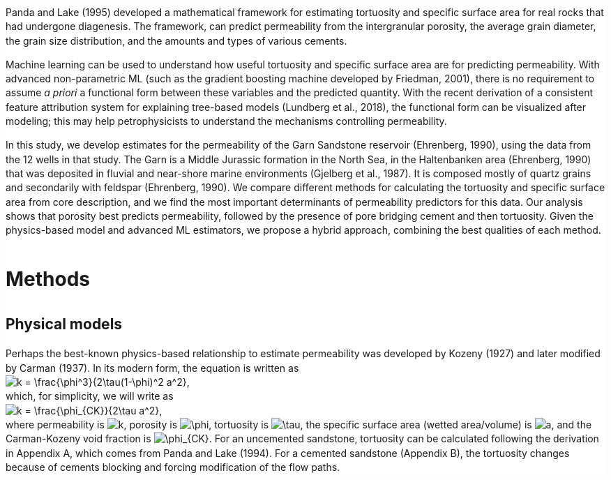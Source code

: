 Panda and Lake (1995) developed a mathematical framework for estimating
tortuosity and specific surface area for real rocks that had undergone
diagenesis. The framework, can predict permeability from the
intergranular porosity, the average grain diameter, the grain size
distribution, and the amounts and types of various cements.

Machine learning can be used to understand how useful tortuosity and
specific surface area are for predicting permeability. With advanced
non-parametric ML (such as the gradient boosting machine developed by
Friedman, 2001), there is no requirement to assume *a priori* a
functional form between these variables and the predicted quantity. With
the recent derivation of a consistent feature attribution system for
explaining tree-based models (Lundberg et al., 2018), the functional
form can be visualized after modeling; this may help petrophysicists to
understand the mechanisms controlling permeability.

In this study, we develop estimates for the permeability of the Garn
Sandstone reservoir (Ehrenberg, 1990), using the data from the 12 wells
in that study. The Garn is a Middle Jurassic formation in the North Sea,
in the Haltenbanken area (Ehrenberg, 1990) that was deposited in fluvial
and near-shore marine environments (Gjelberg et al., 1987). It is
composed mostly of quartz grains and secondarily with feldspar
(Ehrenberg, 1990). We compare different methods for calculating the
tortuosity and specific surface area from core description, and we find
the most important determinants of permeability predictors for this
data. Our analysis shows that porosity best predicts permeability,
followed by the presence of pore bridging cement and then tortuosity.
Given the physics-based model and advanced ML estimators, we propose a
hybrid approach, combining the best qualities of each method.

# Methods

## Physical models

Perhaps the best-known physics-based relationship to estimate
permeability was developed by Kozeny (1927) and later modified by Carman
(1937). In its modern form, the equation is written as   
![k = \\frac{\\phi^3}{2\\tau(1-\\phi)^2
a^2},](http://chart.apis.google.com/chart?cht=tx&chl=k%20%3D%20%5Cfrac%7B%5Cphi%5E3%7D%7B2%5Ctau%281-%5Cphi%29%5E2%20a%5E2%7D%2C
"k = \\frac{\\phi^3}{2\\tau(1-\\phi)^2 a^2},")  
which, for simplicity, we will write as   
![k = \\frac{\\phi\_{CK}}{2\\tau
a^2},](http://chart.apis.google.com/chart?cht=tx&chl=k%20%3D%20%5Cfrac%7B%5Cphi_%7BCK%7D%7D%7B2%5Ctau%20a%5E2%7D%2C
"k = \\frac{\\phi_{CK}}{2\\tau a^2},")  
where permeability is
![k](http://chart.apis.google.com/chart?cht=tx&chl=k "k"), porosity is
![\\phi](http://chart.apis.google.com/chart?cht=tx&chl=%5Cphi "\\phi"),
tortuosity is
![\\tau](http://chart.apis.google.com/chart?cht=tx&chl=%5Ctau "\\tau"),
the specific surface area (wetted area/volume) is
![a](http://chart.apis.google.com/chart?cht=tx&chl=a "a"), and the
Carman-Kozeny void fraction is
![\\phi\_{CK}](http://chart.apis.google.com/chart?cht=tx&chl=%5Cphi_%7BCK%7D
"\\phi_{CK}"). For an uncemented sandstone, tortuosity can be calculated
following the derivation in Appendix A, which comes from Panda and Lake
(1994). For a cemented sandstone (Appendix B), the tortuosity changes
because of cements blocking and forcing modification of the flow paths.